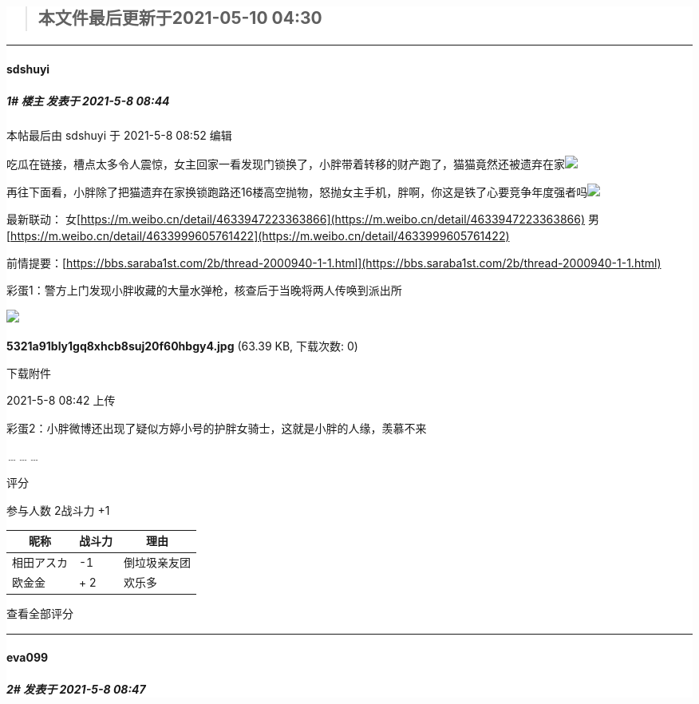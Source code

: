 > ## **本文件最后更新于2021-05-10 04:30** 



*****

####  sdshuyi  
##### 1#       楼主       发表于 2021-5-8 08:44


 本帖最后由 sdshuyi 于 2021-5-8 08:52 编辑 

吃瓜在链接，槽点太多令人震惊，女主回家一看发现门锁换了，小胖带着转移的财产跑了，猫猫竟然还被遗弃在家<img src="https://static.saraba1st.com/image/smiley/face2017/001.png" referrerpolicy="no-referrer">

再往下面看，小胖除了把猫遗弃在家换锁跑路还16楼高空抛物，怒抛女主手机，胖啊，你这是铁了心要竞争年度强者吗<img src="https://static.saraba1st.com/image/smiley/face2017/065.png" referrerpolicy="no-referrer">


最新联动：
女[https://m.weibo.cn/detail/4633947223363866](https://m.weibo.cn/detail/4633947223363866) 
男[https://m.weibo.cn/detail/4633999605761422](https://m.weibo.cn/detail/4633999605761422)


前情提要：[https://bbs.saraba1st.com/2b/thread-2000940-1-1.html](https://bbs.saraba1st.com/2b/thread-2000940-1-1.html)


彩蛋1：警方上门发现小胖收藏的大量水弹枪，核查后于当晚将两人传唤到派出所

<img src="https://img.saraba1st.com/forum/202105/08/084235zszncxehihfx5yeh.jpg" referrerpolicy="no-referrer">


<strong>5321a91bly1gq8xhcb8suj20f60hbgy4.jpg</strong> (63.39 KB, 下载次数: 0)

下载附件

2021-5-8 08:42 上传


彩蛋2：小胖微博还出现了疑似方婷小号的护胖女骑士，这就是小胖的人缘，羡慕不来


﹍﹍﹍

评分


 参与人数 2战斗力 +1

|昵称|战斗力|理由|
|----|---|---|
| 相田アスカ|-1|倒垃圾亲友团|
| 欧金金| + 2|欢乐多|


查看全部评分


*****

####  eva099  
##### 2#       发表于 2021-5-8 08:47
